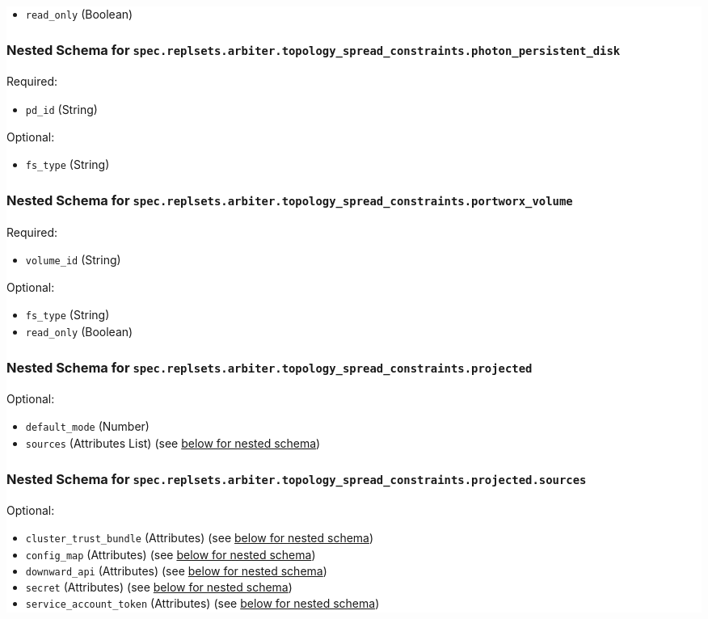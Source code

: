 - `read_only` (Boolean)


<a id="nestedatt--spec--replsets--arbiter--topology_spread_constraints--photon_persistent_disk"></a>
### Nested Schema for `spec.replsets.arbiter.topology_spread_constraints.photon_persistent_disk`

Required:

- `pd_id` (String)

Optional:

- `fs_type` (String)


<a id="nestedatt--spec--replsets--arbiter--topology_spread_constraints--portworx_volume"></a>
### Nested Schema for `spec.replsets.arbiter.topology_spread_constraints.portworx_volume`

Required:

- `volume_id` (String)

Optional:

- `fs_type` (String)
- `read_only` (Boolean)


<a id="nestedatt--spec--replsets--arbiter--topology_spread_constraints--projected"></a>
### Nested Schema for `spec.replsets.arbiter.topology_spread_constraints.projected`

Optional:

- `default_mode` (Number)
- `sources` (Attributes List) (see [below for nested schema](#nestedatt--spec--replsets--arbiter--topology_spread_constraints--projected--sources))

<a id="nestedatt--spec--replsets--arbiter--topology_spread_constraints--projected--sources"></a>
### Nested Schema for `spec.replsets.arbiter.topology_spread_constraints.projected.sources`

Optional:

- `cluster_trust_bundle` (Attributes) (see [below for nested schema](#nestedatt--spec--replsets--arbiter--topology_spread_constraints--projected--sources--cluster_trust_bundle))
- `config_map` (Attributes) (see [below for nested schema](#nestedatt--spec--replsets--arbiter--topology_spread_constraints--projected--sources--config_map))
- `downward_api` (Attributes) (see [below for nested schema](#nestedatt--spec--replsets--arbiter--topology_spread_constraints--projected--sources--downward_api))
- `secret` (Attributes) (see [below for nested schema](#nestedatt--spec--replsets--arbiter--topology_spread_constraints--projected--sources--secret))
- `service_account_token` (Attributes) (see [below for nested schema](#nestedatt--spec--replsets--arbiter--topology_spread_constraints--projected--sources--service_account_token))
